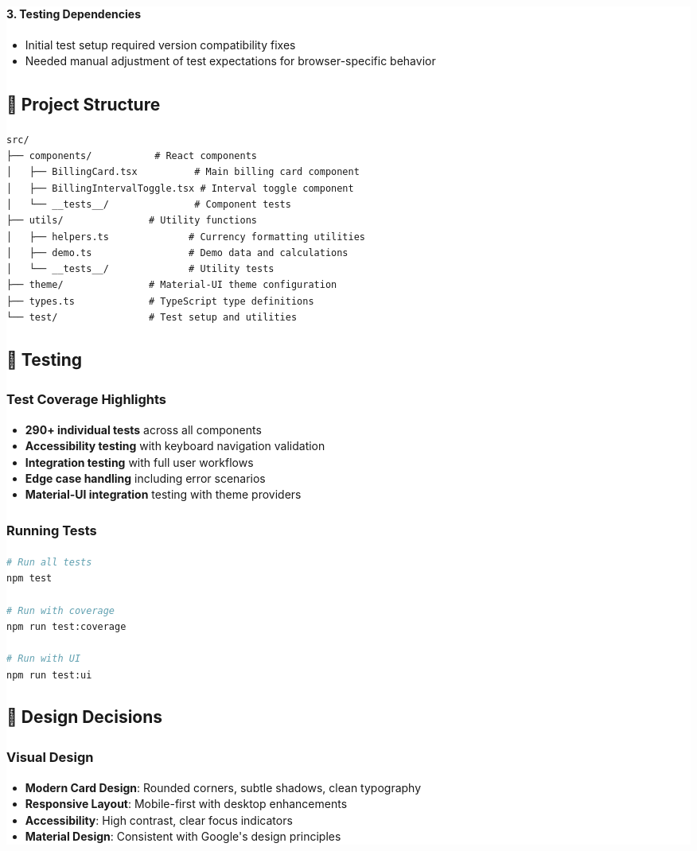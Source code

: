 #### 3. **Testing Dependencies**
- Initial test setup required version compatibility fixes
- Needed manual adjustment of test expectations for browser-specific behavior

## 📁 Project Structure

```
src/
├── components/           # React components
│   ├── BillingCard.tsx          # Main billing card component
│   ├── BillingIntervalToggle.tsx # Interval toggle component
│   └── __tests__/               # Component tests
├── utils/               # Utility functions
│   ├── helpers.ts              # Currency formatting utilities
│   ├── demo.ts                 # Demo data and calculations
│   └── __tests__/              # Utility tests
├── theme/               # Material-UI theme configuration
├── types.ts             # TypeScript type definitions
└── test/                # Test setup and utilities
```

## 🧪 Testing

### Test Coverage Highlights
- **290+ individual tests** across all components
- **Accessibility testing** with keyboard navigation validation
- **Integration testing** with full user workflows
- **Edge case handling** including error scenarios
- **Material-UI integration** testing with theme providers

### Running Tests
```bash
# Run all tests
npm test

# Run with coverage
npm run test:coverage

# Run with UI
npm run test:ui
```

## 🎨 Design Decisions

### Visual Design
- **Modern Card Design**: Rounded corners, subtle shadows, clean typography
- **Responsive Layout**: Mobile-first with desktop enhancements
- **Accessibility**: High contrast, clear focus indicators
- **Material Design**: Consistent with Google's design principles
